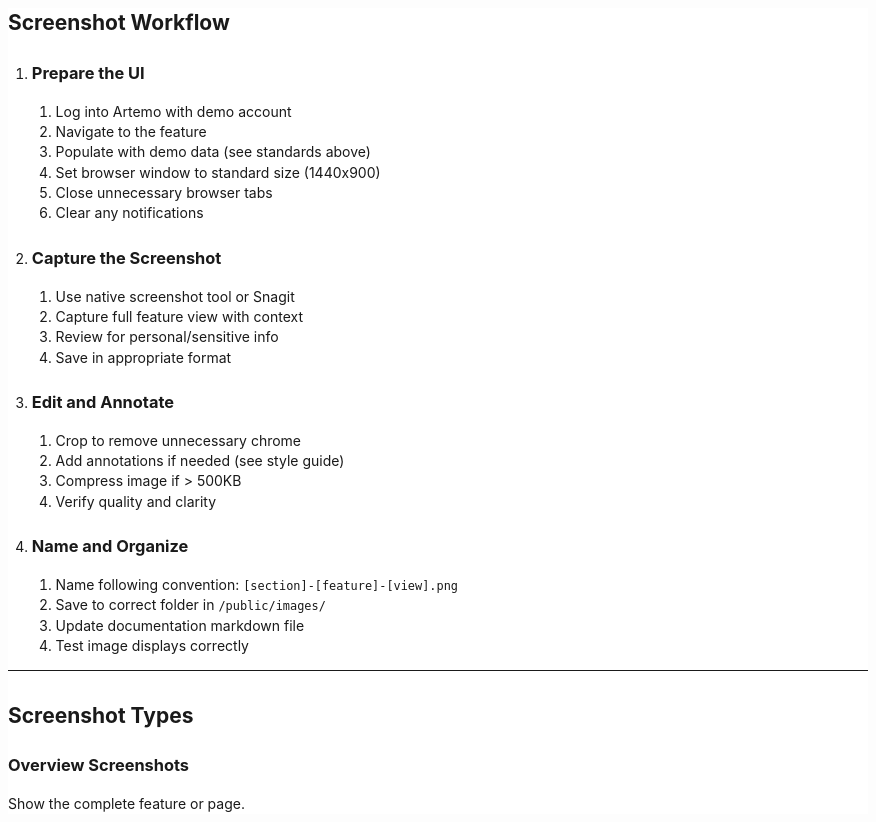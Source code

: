 
## Screenshot Workflow

<ol class="step-guide">
<li>

### Prepare the UI

1. Log into Artemo with demo account
2. Navigate to the feature
3. Populate with demo data (see standards above)
4. Set browser window to standard size (1440x900)
5. Close unnecessary browser tabs
6. Clear any notifications

</li>
<li>

### Capture the Screenshot

1. Use native screenshot tool or Snagit
2. Capture full feature view with context
3. Review for personal/sensitive info
4. Save in appropriate format

</li>
<li>

### Edit and Annotate

1. Crop to remove unnecessary chrome
2. Add annotations if needed (see style guide)
3. Compress image if > 500KB
4. Verify quality and clarity

</li>
<li>

### Name and Organize

1. Name following convention: `[section]-[feature]-[view].png`
2. Save to correct folder in `/public/images/`
3. Update documentation markdown file
4. Test image displays correctly

</li>
</ol>

---

## Screenshot Types

### Overview Screenshots
Show the complete feature or page.
